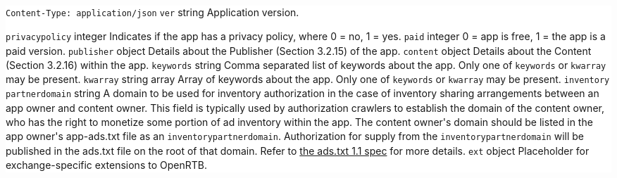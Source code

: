 ```Content-Type: application/json```
    <td><code>ver</code></td>
    <td>string</td>
    <td>Application version.</td>
   <tr>
  </tr>
    <td><code>privacypolicy</code></td>
    <td>integer</td>
    <td>Indicates if the app has a privacy policy, where 0 = no, 1 = yes.</td>
   </tr>
   <tr>
    <td><code>paid</code></td>
    <td>integer</td>
    <td>0 = app is free, 1 = the app is a paid version.</td>
  <tr>
  </tr>
    <td><code>publisher</code></td>
    <td>object</td>
    <td>Details about the Publisher (Section 3.2.15) of the app.</td>
  </tr>
  <tr>
    <td><code>content</code></td>
    <td>object</td>
    <td>Details about the Content (Section 3.2.16) within the app.</td>
   <tr>
  </tr>
    <td><code>keywords</code></td>
    <td>string</td>
    <td>Comma separated list of keywords about the app. Only one of <code>keywords</code> or <code>kwarray</code> may be present.</td>
   </tr>
   <tr>
    <td><code>kwarray</code></td>
    <td>string array</td>
    <td>Array of keywords about the app. Only one of <code>keywords</code> or <code>kwarray</code> may be present.</td>
  <tr>
  <tr>
    <td><code>inventorypartnerdomain</code></td>
    <td>string</td>
    <td>A domain to be used for inventory authorization in the case of inventory sharing arrangements between an app owner and content owner. This field is typically used by authorization crawlers to establish the domain of the content owner, who has the right to monetize some portion of ad inventory within the app. The content owner's domain should be listed in the app owner's app-ads.txt file as an <code>inventorypartnerdomain</code>. Authorization for supply from the <code>inventorypartnerdomain</code> will be published in the ads.txt file on the root of that domain. Refer to <a href="https://iabtechlab.com/wp-content/uploads/2022/04/Ads.txt-1.1.pdf">the ads.txt 1.1 spec</a> for more details.</td>
  </tr>
  </tr>
    <td><code>ext</code></td>
    <td>object</td>
    <td>Placeholder for exchange-specific extensions to OpenRTB.</td>
     </td>
     </td>
  </tr>
</table>



